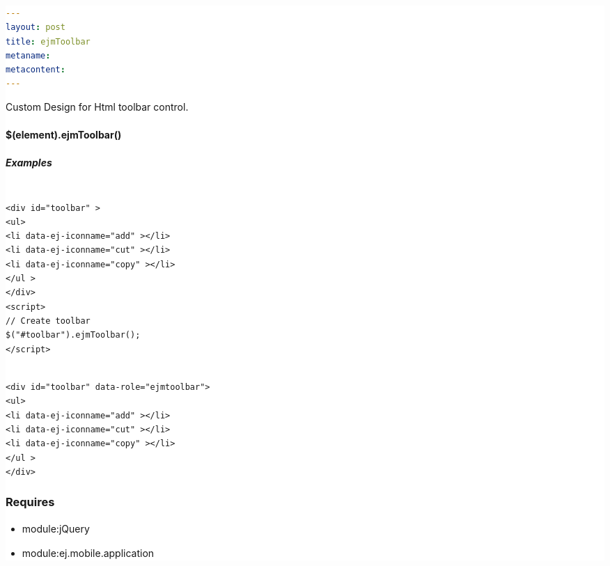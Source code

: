 ```yaml
---
layout: post
title: ejmToolbar
metaname: 
metacontent: 
---
```


Custom Design for Html toolbar control.





#### $(element).ejmToolbar<span class="signature">()</span>






##### Examples

<pre class="prettyprint">
<code> 
&lt;div id="toolbar" &gt;
&lt;ul&gt;
&lt;li data-ej-iconname="add" &gt;&lt;/li&gt;
&lt;li data-ej-iconname="cut" &gt;&lt;/li&gt;
&lt;li data-ej-iconname="copy" &gt;&lt;/li&gt;
&lt;/ul &gt;
&lt;/div&gt;
&lt;script&gt; 
// Create toolbar  
$("#toolbar").ejmToolbar(); 
&lt;/script&gt;</code>
</pre>
<pre class="prettyprint">
<code> 
&lt;div id="toolbar" data-role="ejmtoolbar"&gt;
&lt;ul&gt;
&lt;li data-ej-iconname="add" &gt;&lt;/li&gt;
&lt;li data-ej-iconname="cut" &gt;&lt;/li&gt;
&lt;li data-ej-iconname="copy" &gt;&lt;/li&gt;
&lt;/ul &gt;
&lt;/div&gt;</code>
</pre>



### Requires


* module:jQuery

* module:ej.mobile.application

